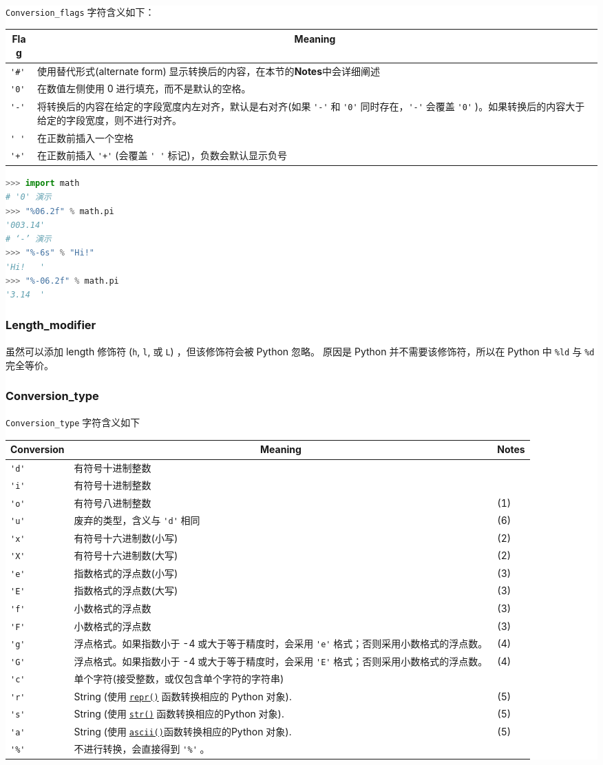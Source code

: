 `Conversion_flags` 字符含义如下：

| Flag  | Meaning                                                      |
| ----- | ------------------------------------------------------------ |
| `'#'` | 使用替代形式(alternate form) 显示转换后的内容，在本节的**Notes**中会详细阐述 |
| `'0'` | 在数值左侧使用 0 进行填充，而不是默认的空格。                |
| `'-'` | 将转换后的内容在给定的字段宽度内左对齐，默认是右对齐(如果 `'-'` 和 `'0'` 同时存在，`'-'` 会覆盖 `'0'` )。如果转换后的内容大于给定的字段宽度，则不进行对齐。 |
| `' '` | 在正数前插入一个空格                                         |
| `'+'` | 在正数前插入  `'+'`  (会覆盖 `' '` 标记)，负数会默认显示负号 |

```python
>>> import math
# '0' 演示
>>> "%06.2f" % math.pi
'003.14'
# ‘-’ 演示
>>> "%-6s" % "Hi!"
'Hi!   '
>>> "%-06.2f" % math.pi
'3.14  '
```

### Length_modifier

虽然可以添加 length 修饰符 (`h`, `l`, 或 `L`) ，但该修饰符会被 Python 忽略。
原因是 Python 并不需要该修饰符，所以在 Python 中 `%ld` 与 `%d` 完全等价。

### Conversion_type

`Conversion_type` 字符含义如下

| Conversion | Meaning                                                      | Notes |
| ---------- | ------------------------------------------------------------ | ----- |
| `'d'`      | 有符号十进制整数                                             |       |
| `'i'`      | 有符号十进制整数                                             |       |
| `'o'`      | 有符号八进制整数                                             | (1)   |
| `'u'`      | 废弃的类型，含义与 `'d'` 相同                                | (6)   |
| `'x'`      | 有符号十六进制数(小写)                                       | (2)   |
| `'X'`      | 有符号十六进制数(大写)                                       | (2)   |
| `'e'`      | 指数格式的浮点数(小写)                                       | (3)   |
| `'E'`      | 指数格式的浮点数(大写)                                       | (3)   |
| `'f'`      | 小数格式的浮点数                                             | (3)   |
| `'F'`      | 小数格式的浮点数                                             | (3)   |
| `'g'`      | 浮点格式。如果指数小于 -4 或大于等于精度时，会采用 `'e'` 格式；否则采用小数格式的浮点数。 | (4)   |
| `'G'`      | 浮点格式。如果指数小于 -4 或大于等于精度时，会采用 `'E'` 格式；否则采用小数格式的浮点数。 | (4)   |
| `'c'`      | 单个字符(接受整数，或仅包含单个字符的字符串)                 |       |
| `'r'`      | String (使用 [`repr()`](https://docs.python.org/3/library/functions.html#repr) 函数转换相应的 Python 对象). | (5)   |
| `'s'`      | String (使用 [`str()`](https://docs.python.org/3/library/stdtypes.html#str) 函数转换相应的Python 对象). | (5)   |
| `'a'`      | String (使用 [`ascii()`](https://docs.python.org/3/library/functions.html#ascii)函数转换相应的Python 对象). | (5)   |
| `'%'`      | 不进行转换，会直接得到 `'%'` 。                              |       |
